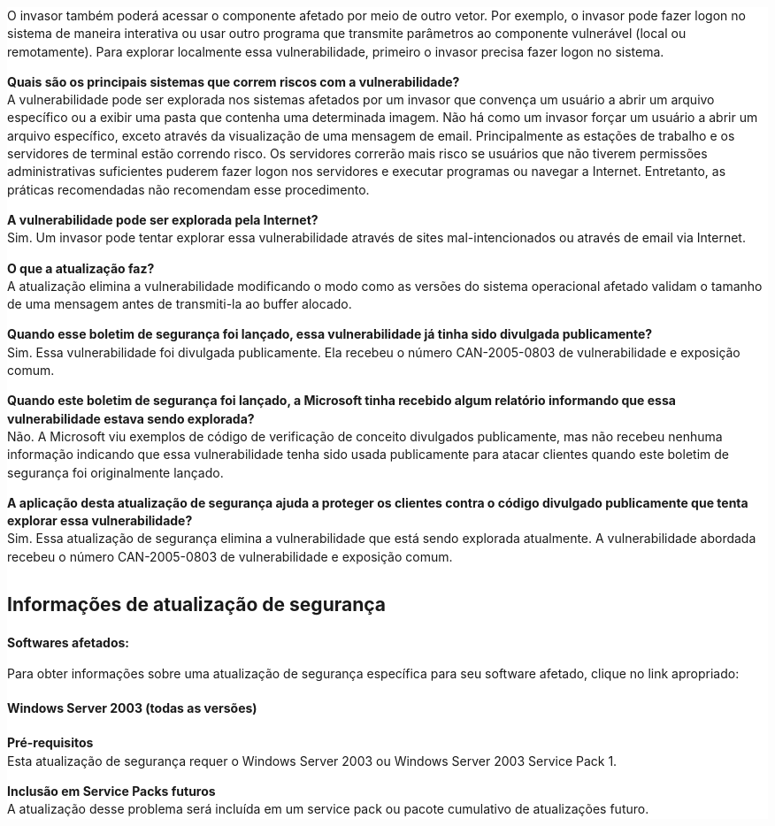 O invasor também poderá acessar o componente afetado por meio de outro vetor. Por exemplo, o invasor pode fazer logon no sistema de maneira interativa ou usar outro programa que transmite parâmetros ao componente vulnerável (local ou remotamente). Para explorar localmente essa vulnerabilidade, primeiro o invasor precisa fazer logon no sistema.

**Quais são os principais sistemas que correm riscos com a vulnerabilidade?**  
A vulnerabilidade pode ser explorada nos sistemas afetados por um invasor que convença um usuário a abrir um arquivo específico ou a exibir uma pasta que contenha uma determinada imagem. Não há como um invasor forçar um usuário a abrir um arquivo específico, exceto através da visualização de uma mensagem de email. Principalmente as estações de trabalho e os servidores de terminal estão correndo risco. Os servidores correrão mais risco se usuários que não tiverem permissões administrativas suficientes puderem fazer logon nos servidores e executar programas ou navegar a Internet. Entretanto, as práticas recomendadas não recomendam esse procedimento.

**A vulnerabilidade pode ser explorada pela Internet?**  
Sim. Um invasor pode tentar explorar essa vulnerabilidade através de sites mal-intencionados ou através de email via Internet.

**O que a atualização faz?**  
A atualização elimina a vulnerabilidade modificando o modo como as versões do sistema operacional afetado validam o tamanho de uma mensagem antes de transmiti-la ao buffer alocado.

**Quando esse boletim de segurança foi lançado, essa vulnerabilidade já tinha sido divulgada publicamente?**  
Sim. Essa vulnerabilidade foi divulgada publicamente. Ela recebeu o número CAN-2005-0803 de vulnerabilidade e exposição comum.

**Quando este boletim de segurança foi lançado, a Microsoft tinha recebido algum relatório informando que essa vulnerabilidade estava sendo explorada?**  
Não. A Microsoft viu exemplos de código de verificação de conceito divulgados publicamente, mas não recebeu nenhuma informação indicando que essa vulnerabilidade tenha sido usada publicamente para atacar clientes quando este boletim de segurança foi originalmente lançado.

**A aplicação desta atualização de segurança ajuda a proteger os clientes contra o código divulgado publicamente que tenta explorar essa vulnerabilidade?**  
Sim. Essa atualização de segurança elimina a vulnerabilidade que está sendo explorada atualmente. A vulnerabilidade abordada recebeu o número CAN-2005-0803 de vulnerabilidade e exposição comum.

Informações de atualização de segurança
---------------------------------------

<span></span>
**Softwares afetados:**

Para obter informações sobre uma atualização de segurança específica para seu software afetado, clique no link apropriado:

#### Windows Server 2003 (todas as versões)

**Pré-requisitos**  
Esta atualização de segurança requer o Windows Server 2003 ou Windows Server 2003 Service Pack 1.

**Inclusão em Service Packs futuros**  
A atualização desse problema será incluída em um service pack ou pacote cumulativo de atualizações futuro.
